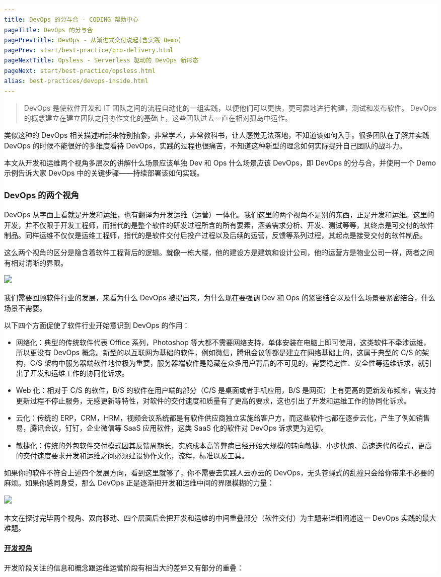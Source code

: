 ```yaml
---
title: DevOps 的分与合 - CODING 帮助中心
pageTitle: DevOps 的分与合
pagePrevTitle: DevOps - 从渐进式交付说起(含实践 Demo)
pagePrev: start/best-practice/pro-delivery.html
pageNextTitle: Opsless - Serverless 驱动的 DevOps 新形态
pageNext: start/best-practice/opsless.html
alias: best-practices/devops-inside.html
---
```


> DevOps 是使软件开发和 IT 团队之间的流程自动化的一组实践，以便他们可以更快，更可靠地进行构建，测试和发布软件。 DevOps 的概念建立在建立团队之间协作文化的基础上，这些团队过去一直在相对孤岛中运作。

类似这种的 DevOps 相关描述听起来特别抽象，非常学术，非常教科书，让人感觉无法落地，不知道该如何入手。很多团队在了解并实践 DevOps 的时候不能很好的多维度看待 DevOps，实践的过程也很痛苦，不知道这种新型的理念如何实际提升自己团队的战斗力。

本文从开发和运维两个视角多层次的讲解什么场景应该单独 Dev 和 Ops 什么场景应该 DevOps，即 DevOps 的分与合，并使用一个 Demo 示例告诉大家 DevOps 中的关键步骤——持续部署该如何实践。

### [DevOps 的两个视角](#two-views)

DevOps 从字面上看就是开发和运维，也有翻译为开发运维（运营）一体化。我们这里的两个视角不是别的东西，正是开发和运维。这里的开发，并不仅限于开发工程师，而指代的是整个软件的研发过程所含的所有要素，涵盖需求分析、开发、测试等等，其终点是可交付的软件制品。同样运维不仅仅是运维工程师，指代的是软件交付后投产过程以及后续的运营，反馈等系列过程，其起点是接受交付的软件制品。

这么两个视角的区分是隐含着软件工程背后的逻辑。就像一栋大楼，他的建设方是建筑和设计公司，他的运营方是物业公司一样，两者之间有相对清晰的界限。

![](https://help-assets.codehub.cn/enterprise/20200610173821.png)

我们需要回顾软件行业的发展，来看为什么 DevOps 被提出来，为什么现在要强调 Dev 和 Ops 的紧密结合以及什么场景要紧密结合，什么场景不需要。

以下四个方面促使了软件行业开始意识到 DevOps 的作用：

-   网络化：典型的传统软件代表 Office 系列，Photoshop 等大都不需要网络支持，单体安装在电脑上即可使用，这类软件不牵涉运维，所以更没有 DevOps 概念。新型的以互联网为基础的软件，例如微信，腾讯会议等都是建立在网络基础上的，这属于典型的 C/S 的架构，C/S 架构中服务器端软件地位极为重要，服务器端软件是隐藏在众多用户背后的不可见的，需要稳定性、安全性等运维诉求，就引出了开发和运维工作的协同化诉求。

-   Web 化：相对于 C/S 的软件，B/S 的软件在用户端的部分（C/S 是桌面或者手机应用，B/S 是网页）上有更高的更新发布频率，需支持更新过程不停止服务，无感更新等特性，对软件的交付速度和质量有了更高的要求，这也引出了开发和运维工作的协同化诉求。

-   云化：传统的 ERP，CRM，HRM，视频会议系统都是有软件供应商独立实施给客户方，而这些软件也都在逐步云化，产生了例如销售易，腾讯会议，钉钉，企业微信等 SaaS 应用软件，这类 SaaS 化的软件对 DevOps 诉求更为迫切。

-   敏捷化：传统的外包软件交付模式因其反馈周期长，实施成本高等弊病已经开始大规模的转向敏捷、小步快跑、高速迭代的模式，更高的交付速度要求开发和运维之间必须建设协作文化，流程，标准以及工具。

如果你的软件不符合上述四个发展方向，看到这里就够了，你不需要去实践人云亦云的 DevOps，无头苍蝇式的乱撞只会给你带来不必要的麻烦。如果你感同身受，那么 DevOps 正是逐渐把开发和运维中间的界限模糊的力量：

![](https://help-assets.codehub.cn/enterprise/20200610175015.png)

本文在探讨完毕两个视角、双向移动、四个层面后会把开发和运维的中间重叠部分（软件交付）为主题来详细阐述这一 DevOps 实践的最大难题。

#### [开发视角](#dev)

开发阶段关注的信息和概念跟运维运营阶段有相当大的差异又有部分的重叠：
